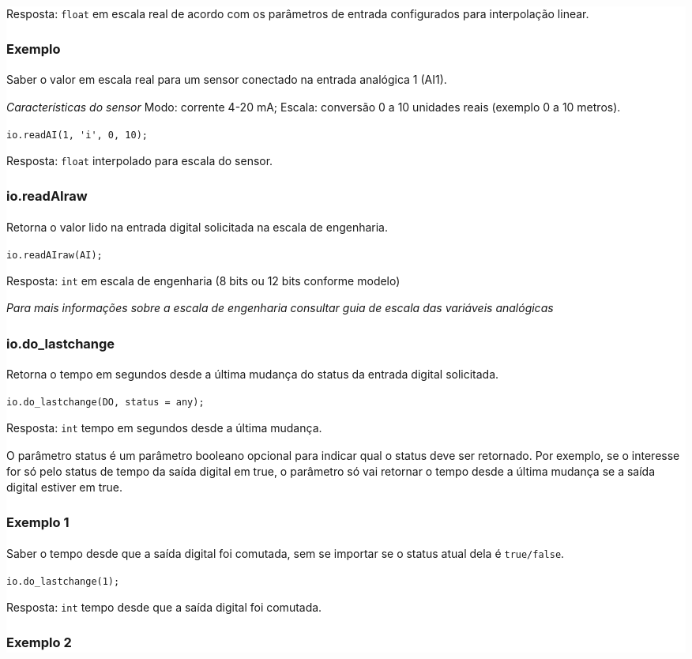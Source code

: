 Resposta: `float` em escala real de acordo com os parâmetros de entrada configurados para interpolação linear.

### Exemplo

Saber o valor em escala real para um sensor conectado na entrada analógica 1 (AI1).

*Características do sensor* Modo: corrente 4-20 mA; Escala: conversão 0 a 10 unidades reais (exemplo 0 a 10 metros).

```
io.readAI(1, 'i', 0, 10);

```

Resposta: `float` interpolado para escala do sensor.

### io.readAIraw

Retorna o valor lido na entrada digital solicitada na escala de engenharia.

```
io.readAIraw(AI);

```

Resposta: `int` em escala de engenharia (8 bits ou 12 bits conforme modelo)

*Para mais informações sobre a escala de engenharia consultar guia de escala das variáveis analógicas*

### io.do_lastchange

Retorna o tempo em segundos desde a última mudança do status da entrada digital solicitada.

```
io.do_lastchange(DO, status = any);

```

Resposta: `int` tempo em segundos desde a última mudança.

O parâmetro status é um parâmetro booleano opcional para indicar qual o status deve ser retornado. Por exemplo, se o interesse for só pelo status de tempo da saída digital em true, o parâmetro só vai retornar o tempo desde a última mudança se a saída digital estiver em true.

### Exemplo 1

Saber o tempo desde que a saída digital foi comutada, sem se importar se o status atual dela é `true/false`.

```
io.do_lastchange(1);

```

Resposta: `int` tempo desde que a saída digital foi comutada.

### Exemplo 2
